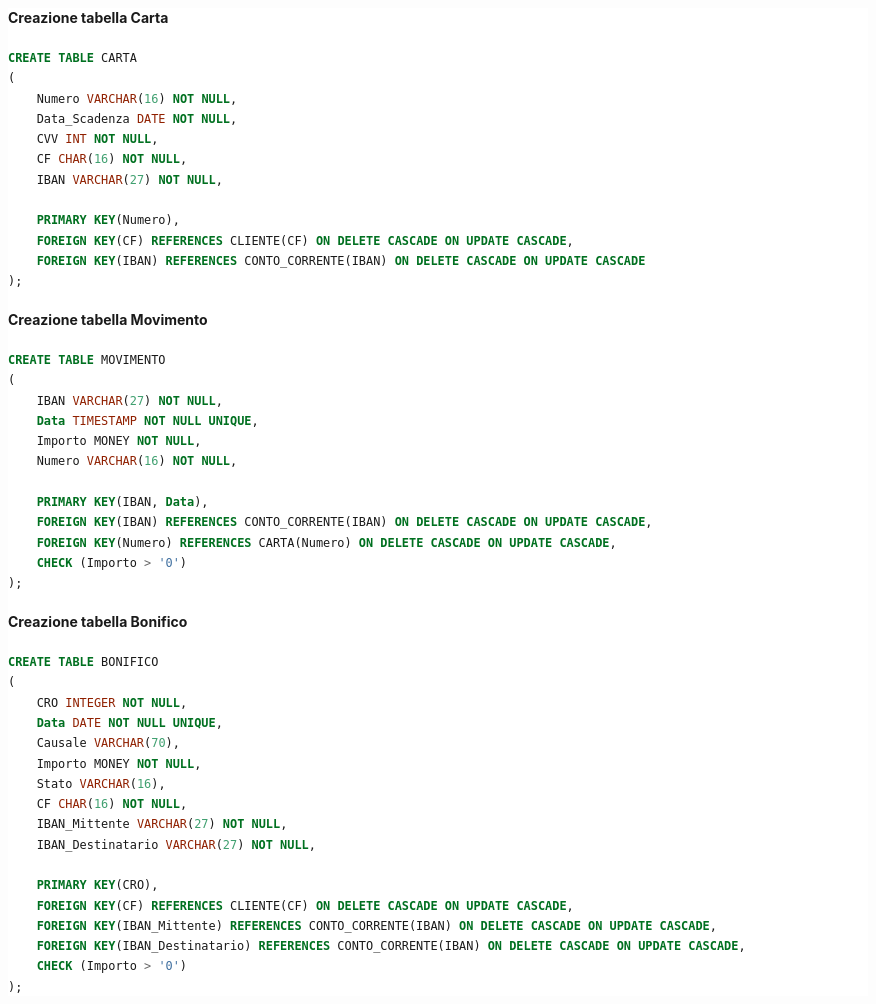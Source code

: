 #### Creazione tabella Carta
```sql
CREATE TABLE CARTA 
( 
	Numero VARCHAR(16) NOT NULL, 
	Data_Scadenza DATE NOT NULL, 
	CVV INT NOT NULL, 
	CF CHAR(16) NOT NULL, 
	IBAN VARCHAR(27) NOT NULL, 
	
	PRIMARY KEY(Numero), 
	FOREIGN KEY(CF) REFERENCES CLIENTE(CF) ON DELETE CASCADE ON UPDATE CASCADE,
	FOREIGN KEY(IBAN) REFERENCES CONTO_CORRENTE(IBAN) ON DELETE CASCADE ON UPDATE CASCADE 
);
```

#### Creazione tabella Movimento
```sql
CREATE TABLE MOVIMENTO 
( 
	IBAN VARCHAR(27) NOT NULL, 
	Data TIMESTAMP NOT NULL UNIQUE, 
	Importo MONEY NOT NULL, 
	Numero VARCHAR(16) NOT NULL, 
	
	PRIMARY KEY(IBAN, Data), 
	FOREIGN KEY(IBAN) REFERENCES CONTO_CORRENTE(IBAN) ON DELETE CASCADE ON UPDATE CASCADE, 
	FOREIGN KEY(Numero) REFERENCES CARTA(Numero) ON DELETE CASCADE ON UPDATE CASCADE, 
	CHECK (Importo > '0') 
);
```

#### Creazione tabella Bonifico
```sql
CREATE TABLE BONIFICO 
( 
	CRO INTEGER NOT NULL, 
	Data DATE NOT NULL UNIQUE, 
	Causale VARCHAR(70), 
	Importo MONEY NOT NULL, 
	Stato VARCHAR(16), 
	CF CHAR(16) NOT NULL, 
	IBAN_Mittente VARCHAR(27) NOT NULL, 
	IBAN_Destinatario VARCHAR(27) NOT NULL, 
	
	PRIMARY KEY(CRO), 
	FOREIGN KEY(CF) REFERENCES CLIENTE(CF) ON DELETE CASCADE ON UPDATE CASCADE, 
	FOREIGN KEY(IBAN_Mittente) REFERENCES CONTO_CORRENTE(IBAN) ON DELETE CASCADE ON UPDATE CASCADE, 
	FOREIGN KEY(IBAN_Destinatario) REFERENCES CONTO_CORRENTE(IBAN) ON DELETE CASCADE ON UPDATE CASCADE,
	CHECK (Importo > '0')
);
```
